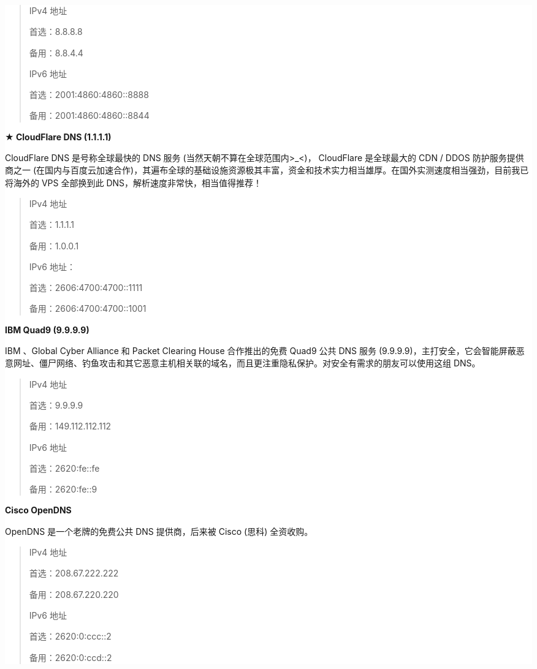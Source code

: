 > IPv4 地址
>
> 首选：8.8.8.8
>
> 备用：8.8.4.4
>
> IPv6 地址
>
> 首选：2001:4860:4860::8888
>
> 备用：2001:4860:4860::8844

**★ CloudFlare DNS (1.1.1.1)**

CloudFlare DNS 是号称全球最快的 DNS 服务 (当然天朝不算在全球范围内>_<)， CloudFlare 是全球最大的 CDN / DDOS 防护服务提供商之一 (在国内与百度云加速合作)，其遍布全球的基础设施资源极其丰富，资金和技术实力相当雄厚。在国外实测速度相当强劲，目前我已将海外的 VPS 全部换到此 DNS，解析速度非常快，相当值得推荐！

> IPv4 地址
>
> 首选：1.1.1.1
>
> 备用：1.0.0.1
>
> IPv6 地址：
>
> 首选：2606:4700:4700::1111
>
> 备用：2606:4700:4700::1001

**IBM Quad9 (9.9.9.9)**

IBM 、Global Cyber Alliance 和 Packet Clearing House 合作推出的免费 Quad9 公共 DNS 服务 (9.9.9.9)，主打安全，它会智能屏蔽恶意网址、僵尸网络、钓鱼攻击和其它恶意主机相关联的域名，而且更注重隐私保护。对安全有需求的朋友可以使用这组 DNS。

> IPv4 地址
>
> 首选：9.9.9.9
>
> 备用：149.112.112.112
>
> IPv6 地址
>
> 首选：2620:fe::fe
>
> 备用：2620:fe::9

**Cisco OpenDNS**

OpenDNS 是一个老牌的免费公共 DNS 提供商，后来被 Cisco (思科) 全资收购。

> IPv4 地址
>
> 首选：208.67.222.222
>
> 备用：208.67.220.220
>
> IPv6 地址
>
> 首选：2620:0:ccc::2
>
> 备用：2620:0:ccd::2
